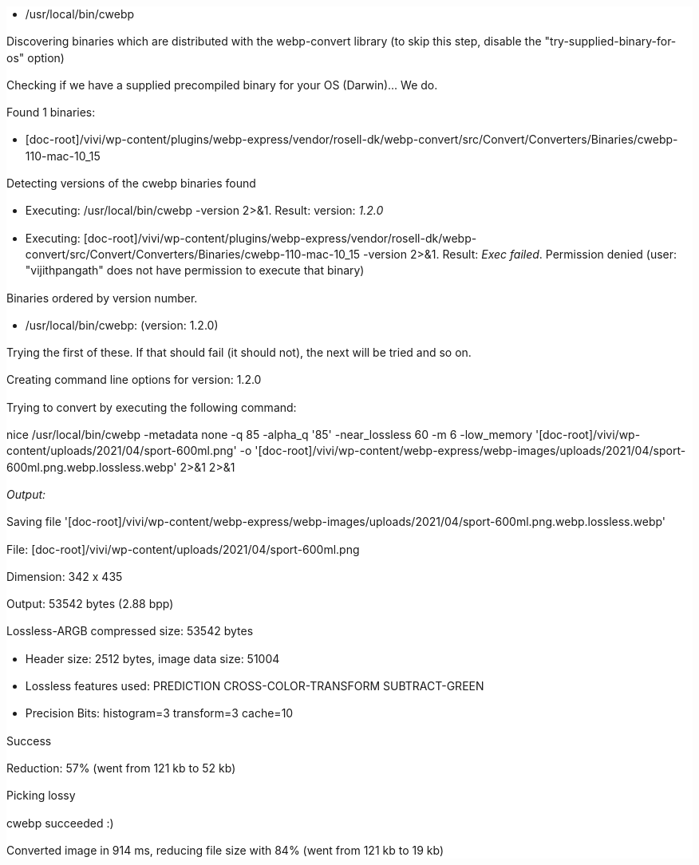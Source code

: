 - /usr/local/bin/cwebp

Discovering binaries which are distributed with the webp-convert library (to skip this step, disable the "try-supplied-binary-for-os" option)

Checking if we have a supplied precompiled binary for your OS (Darwin)... We do.

Found 1 binaries: 

- [doc-root]/vivi/wp-content/plugins/webp-express/vendor/rosell-dk/webp-convert/src/Convert/Converters/Binaries/cwebp-110-mac-10_15

Detecting versions of the cwebp binaries found

- Executing: /usr/local/bin/cwebp -version 2>&1. Result: version: *1.2.0*

- Executing: [doc-root]/vivi/wp-content/plugins/webp-express/vendor/rosell-dk/webp-convert/src/Convert/Converters/Binaries/cwebp-110-mac-10_15 -version 2>&1. Result: *Exec failed*. Permission denied (user: "vijithpangath" does not have permission to execute that binary)

Binaries ordered by version number.

- /usr/local/bin/cwebp: (version: 1.2.0)

Trying the first of these. If that should fail (it should not), the next will be tried and so on.

Creating command line options for version: 1.2.0

Trying to convert by executing the following command:

nice /usr/local/bin/cwebp -metadata none -q 85 -alpha_q '85' -near_lossless 60 -m 6 -low_memory '[doc-root]/vivi/wp-content/uploads/2021/04/sport-600ml.png' -o '[doc-root]/vivi/wp-content/webp-express/webp-images/uploads/2021/04/sport-600ml.png.webp.lossless.webp' 2>&1 2>&1


*Output:* 

Saving file '[doc-root]/vivi/wp-content/webp-express/webp-images/uploads/2021/04/sport-600ml.png.webp.lossless.webp'

File:      [doc-root]/vivi/wp-content/uploads/2021/04/sport-600ml.png

Dimension: 342 x 435

Output:    53542 bytes (2.88 bpp)

Lossless-ARGB compressed size: 53542 bytes

  * Header size: 2512 bytes, image data size: 51004

  * Lossless features used: PREDICTION CROSS-COLOR-TRANSFORM SUBTRACT-GREEN

  * Precision Bits: histogram=3 transform=3 cache=10


Success

Reduction: 57% (went from 121 kb to 52 kb)


Picking lossy

cwebp succeeded :)


Converted image in 914 ms, reducing file size with 84% (went from 121 kb to 19 kb)

